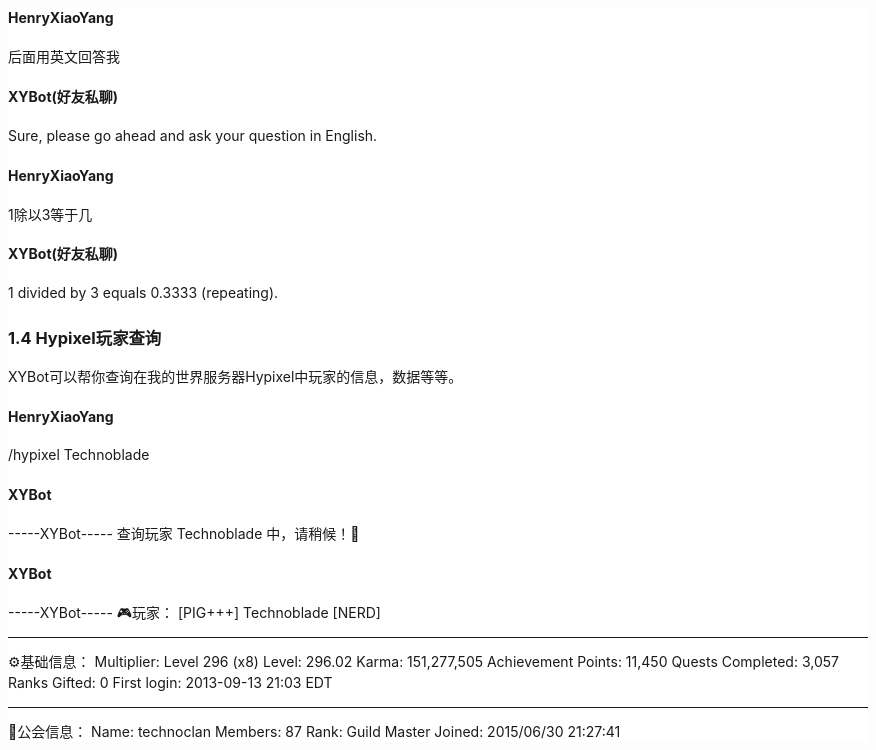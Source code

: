 #### **HenryXiaoYang**

后面用英文回答我

#### **XYBot(好友私聊)**

Sure, please go ahead and ask your question in English.

#### **HenryXiaoYang**

1除以3等于几

#### **XYBot(好友私聊)**

1 divided by 3 equals 0.3333 (repeating).


### 1.4 Hypixel玩家查询

XYBot可以帮你查询在我的世界服务器Hypixel中玩家的信息，数据等等。



#### **HenryXiaoYang**

/hypixel Technoblade

#### **XYBot**

-----XYBot-----
查询玩家 Technoblade 中，请稍候！🙂

#### **XYBot**

-----XYBot-----
🎮玩家：
[PIG+++] Technoblade [NERD]

--------

⚙️基础信息：
Multiplier: Level 296 (x8)
Level: 296.02
Karma: 151,277,505
Achievement Points: 11,450
Quests Completed: 3,057
Ranks Gifted: 0
First login:  2013-09-13 21:03 EDT

--------

🏹公会信息：
Name: technoclan
Members: 87
Rank: Guild Master
Joined: 2015/06/30 21:27:41
